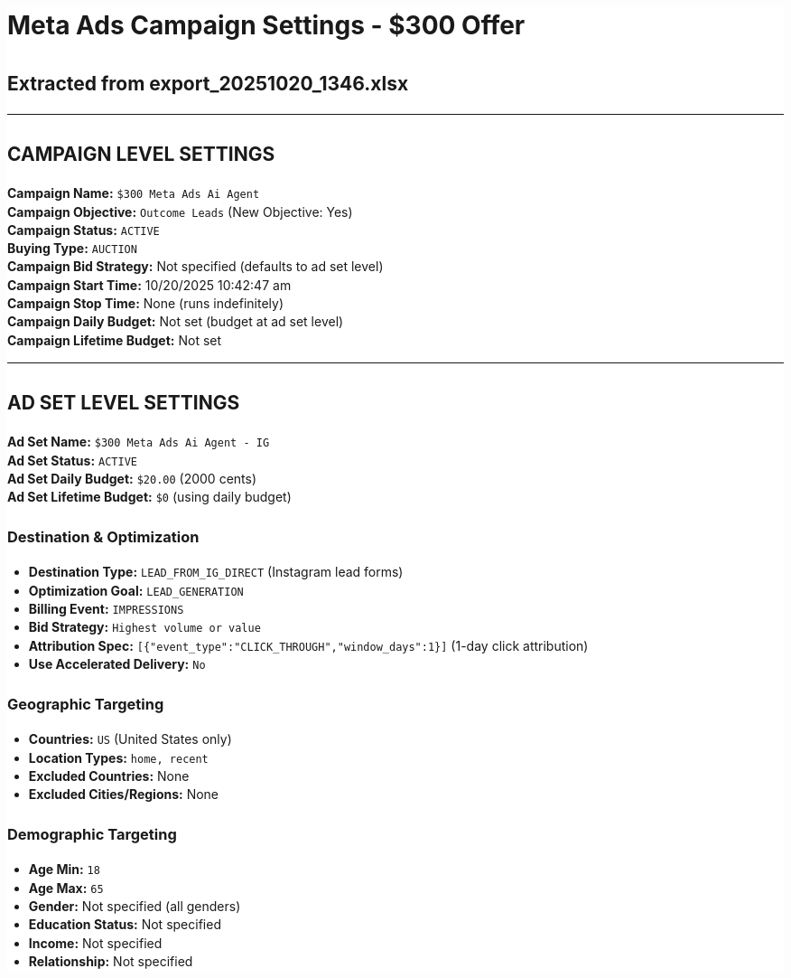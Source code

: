 # Meta Ads Campaign Settings - $300 Offer
## Extracted from export_20251020_1346.xlsx

---

## CAMPAIGN LEVEL SETTINGS

**Campaign Name:** `$300 Meta Ads Ai Agent`  
**Campaign Objective:** `Outcome Leads` (New Objective: Yes)  
**Campaign Status:** `ACTIVE`  
**Buying Type:** `AUCTION`  
**Campaign Bid Strategy:** Not specified (defaults to ad set level)  
**Campaign Start Time:** 10/20/2025 10:42:47 am  
**Campaign Stop Time:** None (runs indefinitely)  
**Campaign Daily Budget:** Not set (budget at ad set level)  
**Campaign Lifetime Budget:** Not set  

---

## AD SET LEVEL SETTINGS

**Ad Set Name:** `$300 Meta Ads Ai Agent - IG`  
**Ad Set Status:** `ACTIVE`  
**Ad Set Daily Budget:** `$20.00` (2000 cents)  
**Ad Set Lifetime Budget:** `$0` (using daily budget)  

### Destination & Optimization
- **Destination Type:** `LEAD_FROM_IG_DIRECT` (Instagram lead forms)
- **Optimization Goal:** `LEAD_GENERATION`
- **Billing Event:** `IMPRESSIONS`
- **Bid Strategy:** `Highest volume or value`
- **Attribution Spec:** `[{"event_type":"CLICK_THROUGH","window_days":1}]` (1-day click attribution)
- **Use Accelerated Delivery:** `No`

### Geographic Targeting
- **Countries:** `US` (United States only)
- **Location Types:** `home, recent`
- **Excluded Countries:** None
- **Excluded Cities/Regions:** None

### Demographic Targeting
- **Age Min:** `18`
- **Age Max:** `65`
- **Gender:** Not specified (all genders)
- **Education Status:** Not specified
- **Income:** Not specified
- **Relationship:** Not specified
